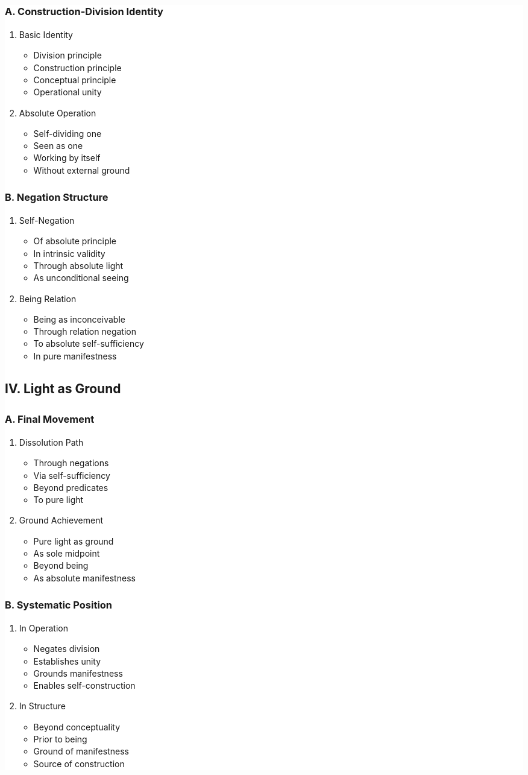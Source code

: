 ### A. Construction-Division Identity
1. Basic Identity
   - Division principle
   - Construction principle
   - Conceptual principle
   - Operational unity

2. Absolute Operation
   - Self-dividing one
   - Seen as one
   - Working by itself
   - Without external ground

### B. Negation Structure
1. Self-Negation
   - Of absolute principle
   - In intrinsic validity
   - Through absolute light
   - As unconditional seeing

2. Being Relation
   - Being as inconceivable
   - Through relation negation
   - To absolute self-sufficiency
   - In pure manifestness

## IV. Light as Ground

### A. Final Movement
1. Dissolution Path
   - Through negations
   - Via self-sufficiency
   - Beyond predicates
   - To pure light

2. Ground Achievement
   - Pure light as ground
   - As sole midpoint
   - Beyond being
   - As absolute manifestness

### B. Systematic Position
1. In Operation
   - Negates division
   - Establishes unity
   - Grounds manifestness
   - Enables self-construction

2. In Structure
   - Beyond conceptuality
   - Prior to being
   - Ground of manifestness
   - Source of construction
